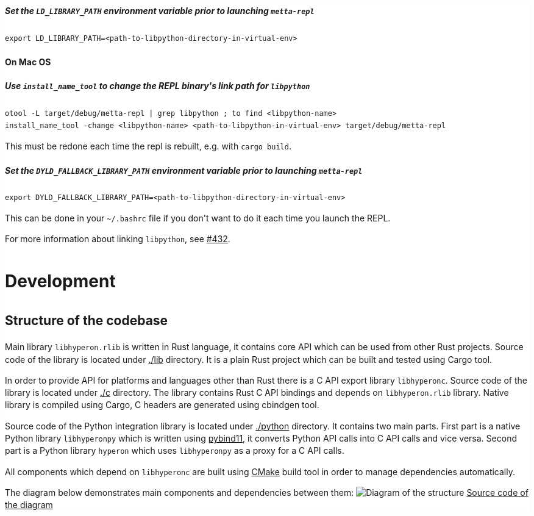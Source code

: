 ##### Set the `LD_LIBRARY_PATH` environment variable prior to launching `metta-repl`
```
export LD_LIBRARY_PATH=<path-to-libpython-directory-in-virtual-env>
```

#### On Mac OS
##### Use `install_name_tool` to change the REPL binary's link path for `libpython`
```
otool -L target/debug/metta-repl | grep libpython ; to find <libpython-name>
install_name_tool -change <libpython-name> <path-to-libpython-in-virtual-env> target/debug/metta-repl
```
This must be redone each time the repl is rebuilt, e.g. with `cargo build`.

##### Set the `DYLD_FALLBACK_LIBRARY_PATH` environment variable prior to launching `metta-repl`
```
export DYLD_FALLBACK_LIBRARY_PATH=<path-to-libpython-directory-in-virtual-env>
```
This can be done in your `~/.bashrc` file if you don't want to do it each time you launch the REPL.

For more information about linking `libpython`, see [#432](https://github.com/trueagi-io/hyperon-experimental/issues/432).

# Development

## Structure of the codebase

Main library `libhyperon.rlib` is written in Rust language, it contains core
API which can be used from other Rust projects. Source code of the library is
located under [./lib](./lib) directory. It is a plain Rust project which can be
built and tested using Cargo tool.

In order to provide API for platforms and languages other than Rust there is a
C API export library `libhyperonc`. Source code of the library is located under
[./c](./c) directory. The library contains Rust C API bindings and depends on
`libhyperon.rlib` library. Native library is compiled using Cargo, C headers
are generated using cbindgen tool.

Source code of the Python integration library is located under
[./python](./python) directory. It contains two main parts. First part is a
native Python library `libhyperonpy` which is written using
[pybind11](https://github.com/pybind/pybind11), it converts Python API calls
into C API calls and vice versa. Second part is a Python library `hyperon`
which uses `libhyperonpy` as a proxy for a C API calls.

All components which depend on `libhyperonc` are built using
[CMake](https://cmake.org/) build tool in order to manage dependencies
automatically.

The diagram below demonstrates main components and dependencies between them:
![Diagram of the structure](./docs/assets/structure.svg)
[Source code of the diagram](./docs/assets/structure.plantuml)
